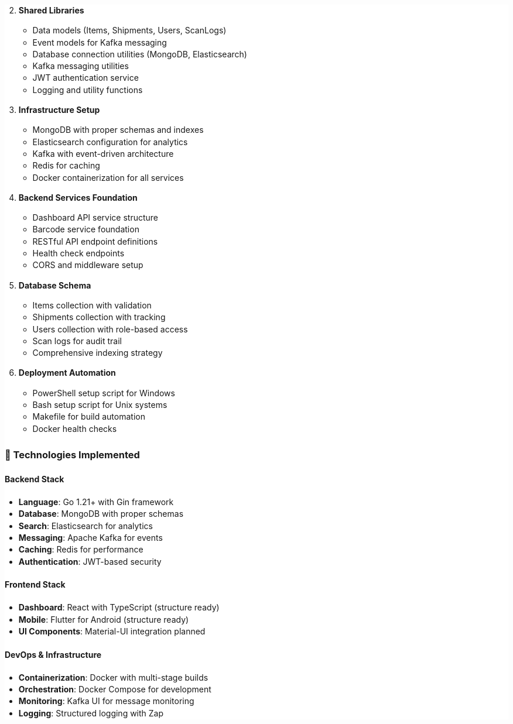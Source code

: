 2. **Shared Libraries**
   - Data models (Items, Shipments, Users, ScanLogs)
   - Event models for Kafka messaging
   - Database connection utilities (MongoDB, Elasticsearch)
   - Kafka messaging utilities
   - JWT authentication service
   - Logging and utility functions

3. **Infrastructure Setup**
   - MongoDB with proper schemas and indexes
   - Elasticsearch configuration for analytics
   - Kafka with event-driven architecture
   - Redis for caching
   - Docker containerization for all services

4. **Backend Services Foundation**
   - Dashboard API service structure
   - Barcode service foundation
   - RESTful API endpoint definitions
   - Health check endpoints
   - CORS and middleware setup

5. **Database Schema**
   - Items collection with validation
   - Shipments collection with tracking
   - Users collection with role-based access
   - Scan logs for audit trail
   - Comprehensive indexing strategy

6. **Deployment Automation**
   - PowerShell setup script for Windows
   - Bash setup script for Unix systems
   - Makefile for build automation
   - Docker health checks

### 🔧 Technologies Implemented

#### Backend Stack
- **Language**: Go 1.21+ with Gin framework
- **Database**: MongoDB with proper schemas
- **Search**: Elasticsearch for analytics
- **Messaging**: Apache Kafka for events
- **Caching**: Redis for performance
- **Authentication**: JWT-based security

#### Frontend Stack
- **Dashboard**: React with TypeScript (structure ready)
- **Mobile**: Flutter for Android (structure ready)
- **UI Components**: Material-UI integration planned

#### DevOps & Infrastructure
- **Containerization**: Docker with multi-stage builds
- **Orchestration**: Docker Compose for development
- **Monitoring**: Kafka UI for message monitoring
- **Logging**: Structured logging with Zap

